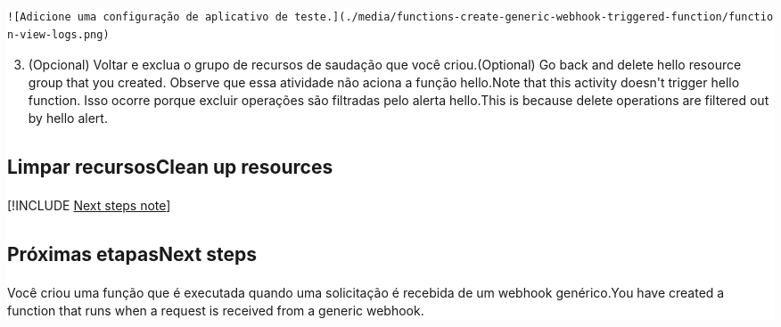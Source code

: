     ![Adicione uma configuração de aplicativo de teste.](./media/functions-create-generic-webhook-triggered-function/function-view-logs.png)

3. <span data-ttu-id="801ea-200">(Opcional) Voltar e exclua o grupo de recursos de saudação que você criou.</span><span class="sxs-lookup"><span data-stu-id="801ea-200">(Optional) Go back and delete hello resource group that you created.</span></span> <span data-ttu-id="801ea-201">Observe que essa atividade não aciona a função hello.</span><span class="sxs-lookup"><span data-stu-id="801ea-201">Note that this activity doesn't trigger hello function.</span></span> <span data-ttu-id="801ea-202">Isso ocorre porque excluir operações são filtradas pelo alerta hello.</span><span class="sxs-lookup"><span data-stu-id="801ea-202">This is because delete operations are filtered out by hello alert.</span></span> 

## <a name="clean-up-resources"></a><span data-ttu-id="801ea-203">Limpar recursos</span><span class="sxs-lookup"><span data-stu-id="801ea-203">Clean up resources</span></span>

[!INCLUDE [Next steps note](../../includes/functions-quickstart-cleanup.md)]

## <a name="next-steps"></a><span data-ttu-id="801ea-204">Próximas etapas</span><span class="sxs-lookup"><span data-stu-id="801ea-204">Next steps</span></span>

<span data-ttu-id="801ea-205">Você criou uma função que é executada quando uma solicitação é recebida de um webhook genérico.</span><span class="sxs-lookup"><span data-stu-id="801ea-205">You have created a function that runs when a request is received from a generic webhook.</span></span> 
